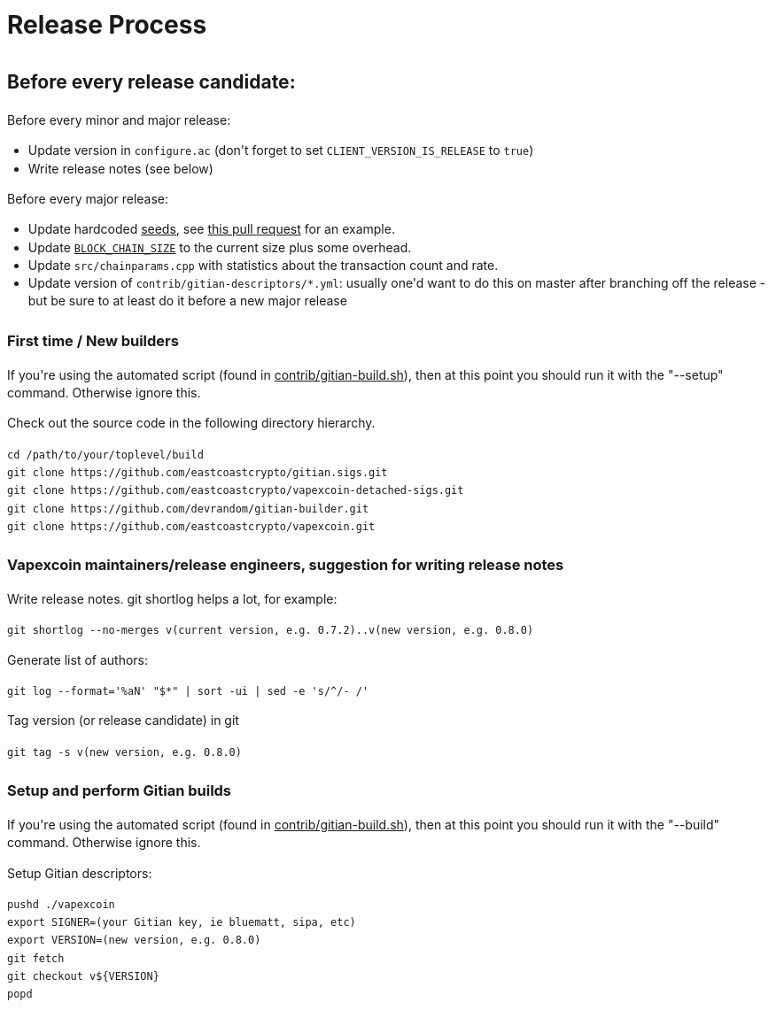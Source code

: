 Release Process
====================

Before every release candidate:
-

Before every minor and major release:

* Update version in `configure.ac` (don't forget to set `CLIENT_VERSION_IS_RELEASE` to `true`)
* Write release notes (see below)

Before every major release:

* Update hardcoded [seeds](/contrib/seeds/README.md), see [this pull request](https://github.com/bitcoin/bitcoin/pull/7415) for an example.
* Update [`BLOCK_CHAIN_SIZE`](/src/qt/intro.cpp) to the current size plus some overhead.
* Update `src/chainparams.cpp` with statistics about the transaction count and rate.
* Update version of `contrib/gitian-descriptors/*.yml`: usually one'd want to do this on master after branching off the release - but be sure to at least do it before a new major release

### First time / New builders

If you're using the automated script (found in [contrib/gitian-build.sh](/contrib/gitian-build.sh)), then at this point you should run it with the "--setup" command. Otherwise ignore this.

Check out the source code in the following directory hierarchy.

    cd /path/to/your/toplevel/build
    git clone https://github.com/eastcoastcrypto/gitian.sigs.git
    git clone https://github.com/eastcoastcrypto/vapexcoin-detached-sigs.git
    git clone https://github.com/devrandom/gitian-builder.git
    git clone https://github.com/eastcoastcrypto/vapexcoin.git

### Vapexcoin maintainers/release engineers, suggestion for writing release notes

Write release notes. git shortlog helps a lot, for example:

    git shortlog --no-merges v(current version, e.g. 0.7.2)..v(new version, e.g. 0.8.0)


Generate list of authors:

    git log --format='%aN' "$*" | sort -ui | sed -e 's/^/- /'

Tag version (or release candidate) in git

    git tag -s v(new version, e.g. 0.8.0)

### Setup and perform Gitian builds

If you're using the automated script (found in [contrib/gitian-build.sh](/contrib/gitian-build.sh)), then at this point you should run it with the "--build" command. Otherwise ignore this.

Setup Gitian descriptors:

    pushd ./vapexcoin
    export SIGNER=(your Gitian key, ie bluematt, sipa, etc)
    export VERSION=(new version, e.g. 0.8.0)
    git fetch
    git checkout v${VERSION}
    popd
